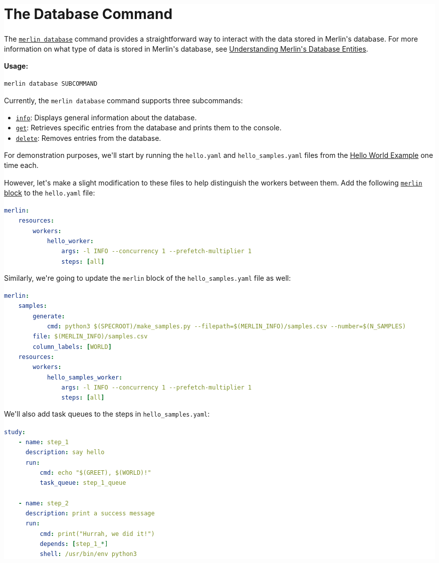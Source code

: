 # The Database Command

The [`merlin database`](../../command_line.md#database-merlin-database) command provides a straightforward way to interact with the data stored in Merlin's database. For more information on what type of data is stored in Merlin's database, see [Understanding Merlin's Database Entities](./entities.md).

**Usage:**

```bash
merlin database SUBCOMMAND
```

Currently, the `merlin database` command supports three subcommands:

- [`info`](#getting-general-database-information): Displays general information about the database.
- [`get`](#retrieving-and-displaying-entries): Retrieves specific entries from the database and prints them to the console.
- [`delete`](#deleting-entries): Removes entries from the database.

For demonstration purposes, we'll start by running the `hello.yaml` and `hello_samples.yaml` files from the [Hello World Example](../../../examples/hello.md) one time each.

However, let's make a slight modification to these files to help distinguish the workers between them. Add the following [`merlin` block](../../specification.md#the-merlin-block) to the `hello.yaml` file:

```yaml
merlin:
    resources:
        workers:
            hello_worker:
                args: -l INFO --concurrency 1 --prefetch-multiplier 1
                steps: [all]
```

Similarly, we're going to update the `merlin` block of the `hello_samples.yaml` file as well:

```yaml
merlin:
    samples:
        generate:
            cmd: python3 $(SPECROOT)/make_samples.py --filepath=$(MERLIN_INFO)/samples.csv --number=$(N_SAMPLES)
        file: $(MERLIN_INFO)/samples.csv
        column_labels: [WORLD]
    resources:
        workers:
            hello_samples_worker:
                args: -l INFO --concurrency 1 --prefetch-multiplier 1
                steps: [all]
```

We'll also add task queues to the steps in `hello_samples.yaml`:

```yaml
study:
    - name: step_1
      description: say hello
      run:
          cmd: echo "$(GREET), $(WORLD)!"
          task_queue: step_1_queue

    - name: step_2
      description: print a success message
      run:
          cmd: print("Hurrah, we did it!")
          depends: [step_1_*]
          shell: /usr/bin/env python3
```